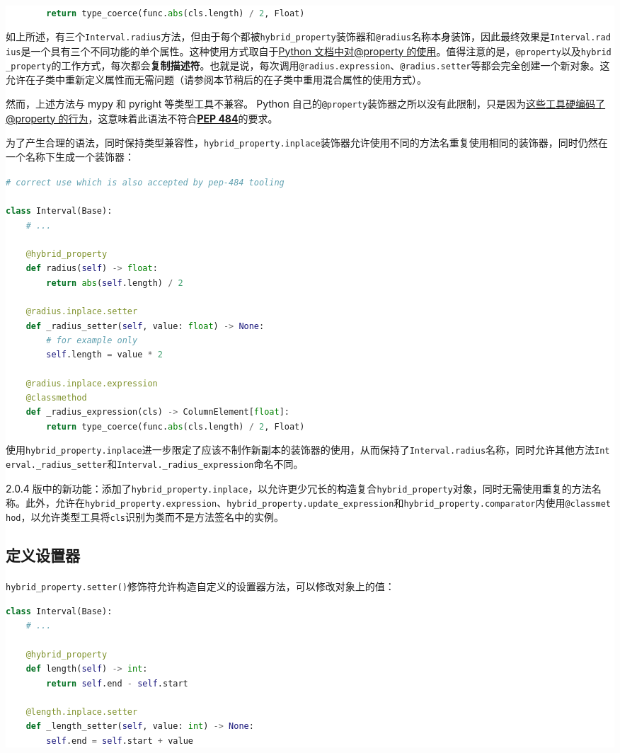 ```py
        return type_coerce(func.abs(cls.length) / 2, Float)
```

如上所述，有三个`Interval.radius`方法，但由于每个都被`hybrid_property`装饰器和`@radius`名称本身装饰，因此最终效果是`Interval.radius`是一个具有三个不同功能的单个属性。这种使用方式取自于[Python 文档中对@property 的使用](https://docs.python.org/3/library/functions.html#property)。值得注意的是，`@property`以及`hybrid_property`的工作方式，每次都会**复制描述符**。也就是说，每次调用`@radius.expression`、`@radius.setter`等都会完全创建一个新对象。这允许在子类中重新定义属性而无需问题（请参阅本节稍后的在子类中重用混合属性的使用方式）。

然而，上述方法与 mypy 和 pyright 等类型工具不兼容。 Python 自己的`@property`装饰器之所以没有此限制，只是因为[这些工具硬编码了@property 的行为](https://github.com/python/typing/discussions/1102)，这意味着此语法不符合[**PEP 484**](https://peps.python.org/pep-0484/)的要求。

为了产生合理的语法，同时保持类型兼容性，`hybrid_property.inplace`装饰器允许使用不同的方法名重复使用相同的装饰器，同时仍然在一个名称下生成一个装饰器：

```py
# correct use which is also accepted by pep-484 tooling

class Interval(Base):
    # ...

    @hybrid_property
    def radius(self) -> float:
        return abs(self.length) / 2

    @radius.inplace.setter
    def _radius_setter(self, value: float) -> None:
        # for example only
        self.length = value * 2

    @radius.inplace.expression
    @classmethod
    def _radius_expression(cls) -> ColumnElement[float]:
        return type_coerce(func.abs(cls.length) / 2, Float)
```

使用`hybrid_property.inplace`进一步限定了应该不制作新副本的装饰器的使用，从而保持了`Interval.radius`名称，同时允许其他方法`Interval._radius_setter`和`Interval._radius_expression`命名不同。

2.0.4 版中的新功能：添加了`hybrid_property.inplace`，以允许更少冗长的构造复合`hybrid_property`对象，同时无需使用重复的方法名称。此外，允许在`hybrid_property.expression`、`hybrid_property.update_expression`和`hybrid_property.comparator`内使用`@classmethod`，以允许类型工具将`cls`识别为类而不是方法签名中的实例。

## 定义设置器

`hybrid_property.setter()`修饰符允许构造自定义的设置器方法，可以修改对象上的值：

```py
class Interval(Base):
    # ...

    @hybrid_property
    def length(self) -> int:
        return self.end - self.start

    @length.inplace.setter
    def _length_setter(self, value: int) -> None:
        self.end = self.start + value
```
